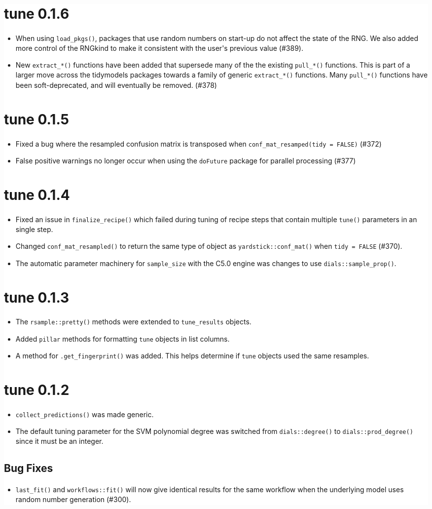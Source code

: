 
# tune 0.1.6

* When using `load_pkgs()`, packages that use random numbers on start-up do not affect the state of the RNG. We also added more control of the RNGkind to make it consistent with the user's previous value (#389). 

* New `extract_*()` functions have been added that supersede many of the the existing `pull_*()` functions. This is part of a larger move across the tidymodels packages towards a family of generic `extract_*()` functions. Many `pull_*()` functions have been soft-deprecated, and will eventually be removed. (#378)

# tune 0.1.5

* Fixed a bug where the resampled confusion matrix is transposed when `conf_mat_resamped(tidy = FALSE)` (#372)

* False positive warnings no longer occur when using the `doFuture` package for parallel processing (#377)

# tune 0.1.4

* Fixed an issue in `finalize_recipe()` which failed during tuning of recipe steps that contain multiple `tune()` parameters in an single step.

* Changed `conf_mat_resampled()` to return the same type of object as `yardstick::conf_mat()` when `tidy = FALSE` (#370).

* The automatic parameter machinery for `sample_size` with the C5.0 engine was changes to use `dials::sample_prop()`. 

# tune 0.1.3

* The `rsample::pretty()` methods were extended to `tune_results` objects.  

* Added `pillar` methods for formatting `tune` objects in list columns. 

* A method for `.get_fingerprint()` was added. This helps determine if `tune` objects used the same resamples. 

# tune 0.1.2

* `collect_predictions()` was made generic. 
 
* The default tuning parameter for the SVM polynomial degree was switched from `dials::degree()` to `dials::prod_degree()` since it must be an integer. 

## Bug Fixes

* `last_fit()` and `workflows::fit()` will now give identical results for the same workflow when the underlying model uses random number generation (#300).
